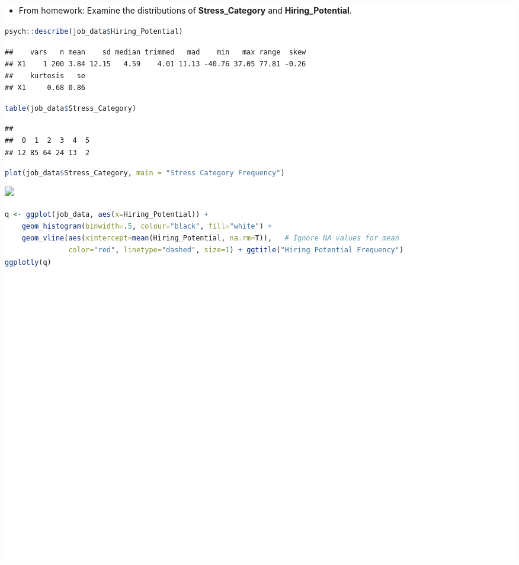 - From homework: Examine the distributions of **Stress_Category** and **Hiring_Potential**.

```r
psych::describe(job_data$Hiring_Potential)
```

```
##    vars   n mean    sd median trimmed   mad    min   max range  skew
## X1    1 200 3.84 12.15   4.59    4.01 11.13 -40.76 37.05 77.81 -0.26
##    kurtosis   se
## X1     0.68 0.86
```

```r
table(job_data$Stress_Category)
```

```
## 
##  0  1  2  3  4  5 
## 12 85 64 24 13  2
```


```r
plot(job_data$Stress_Category, main = "Stress Category Frequency")
```

<img src="/project/test/index_files/figure-html/unnamed-chunk-17-1.png" width="672" />

```r
q <- ggplot(job_data, aes(x=Hiring_Potential)) +
    geom_histogram(binwidth=.5, colour="black", fill="white") +
    geom_vline(aes(xintercept=mean(Hiring_Potential, na.rm=T)),   # Ignore NA values for mean
               color="red", linetype="dashed", size=1) + ggtitle("Hiring Potential Frequency")
ggplotly(q)
```

<div id="htmlwidget-a341a8b1efc7edddfb78" style="width:672px;height:480px;" class="plotly html-widget"></div>